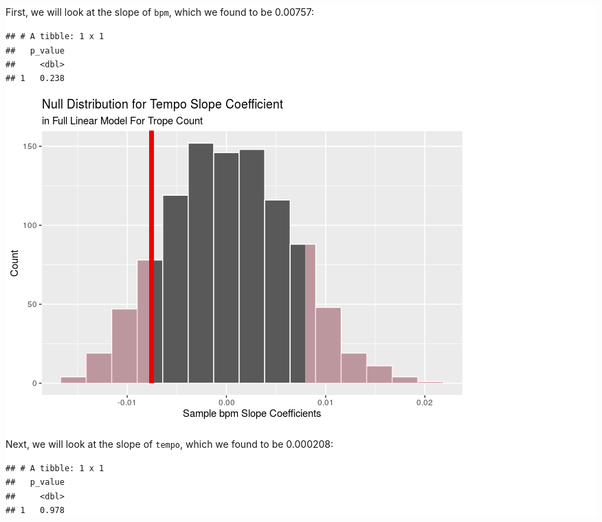 First, we will look at the slope of `bpm`, which we found to be 0.00757:

    ## # A tibble: 1 x 1
    ##   p_value
    ##     <dbl>
    ## 1   0.238

![](writeup_files/figure-gfm/hypothesis-test-bpm-slope-1.png)

Next, we will look at the slope of `tempo`, which we found to be
0.000208:

    ## # A tibble: 1 x 1
    ##   p_value
    ##     <dbl>
    ## 1   0.978
